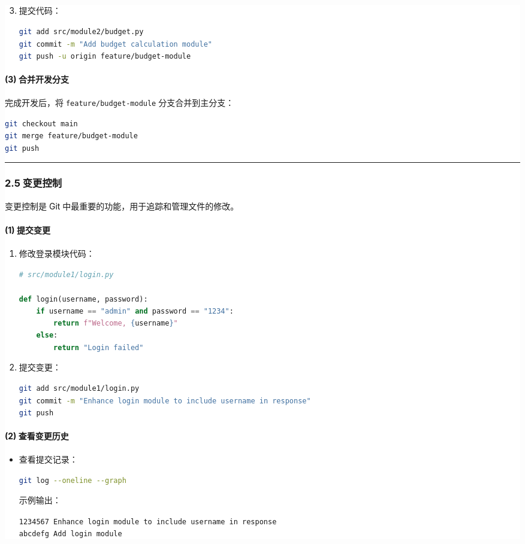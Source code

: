 3. 提交代码：

   ```bash
   git add src/module2/budget.py
   git commit -m "Add budget calculation module"
   git push -u origin feature/budget-module
   ```

#### **(3) 合并开发分支**

完成开发后，将 `feature/budget-module` 分支合并到主分支：

```bash
git checkout main
git merge feature/budget-module
git push
```

------

### **2.5 变更控制**

变更控制是 Git 中最重要的功能，用于追踪和管理文件的修改。

#### **(1) 提交变更**

1. 修改登录模块代码：

   ```python
   # src/module1/login.py
   
   def login(username, password):
       if username == "admin" and password == "1234":
           return f"Welcome, {username}"
       else:
           return "Login failed"
   ```

2. 提交变更：

   ```bash
   git add src/module1/login.py
   git commit -m "Enhance login module to include username in response"
   git push
   ```

#### **(2) 查看变更历史**

- 查看提交记录：

  ```bash
  git log --oneline --graph
  ```

  示例输出：

  ```pgp
  1234567 Enhance login module to include username in response
  abcdefg Add login module
  ```

